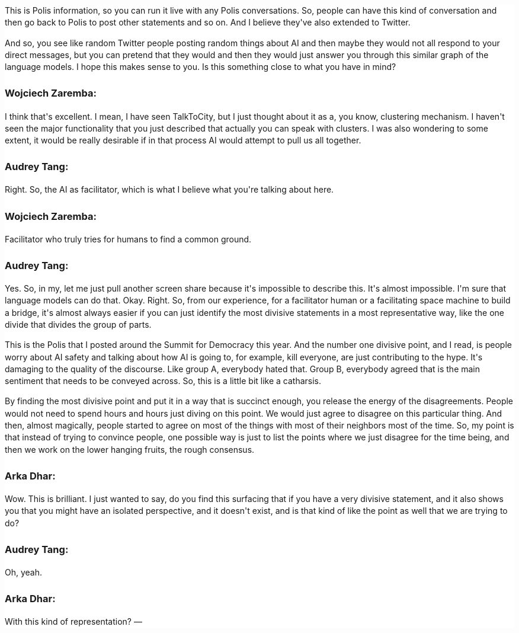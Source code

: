 This is Polis information, so you can run it live with any Polis conversations. So, people can have this kind of conversation and then go back to Polis to post other statements and so on. And I believe they've also extended to Twitter. 

And so, you see like random Twitter people posting random things about AI and then maybe they would not all respond to your direct messages, but you can pretend that they would and then they would just answer you through this similar graph of the language models. I hope this makes sense to you. Is this something close to what you have in mind?   

### Wojciech Zaremba:
I think that's excellent. I mean, I have seen TalkToCity, but I just thought about it as a, you know, clustering mechanism. I haven't seen the major functionality that you just described that actually you can speak with clusters. I was also wondering to some extent, it would be really desirable if in that process AI would attempt to pull us all together. 

### Audrey Tang:
Right. So, the AI as facilitator, which is what I believe what you're talking about here. 

### Wojciech Zaremba:
Facilitator who truly tries for humans to find a common ground. 

### Audrey Tang:
Yes. So, in my, let me just pull another screen share because it's impossible to describe this. It's almost impossible. I'm sure that language models can do that. Okay. Right. So, from our experience, for a facilitator human or a facilitating space machine to build a bridge, it's almost always easier if you can just identify the most divisive statements in a most representative way, like the one divide that divides the group of parts. 

This is the Polis that I posted around the Summit for Democracy this year. And the number one divisive point, and I read, is people worry about AI safety and talking about how AI is going to, for example, kill everyone, are just contributing to the hype. It's damaging to the quality of the discourse. Like group A, everybody hated that. Group B, everybody agreed that is the main sentiment that needs to be conveyed across. So, this is a little bit like a catharsis. 

By finding the most divisive point and put it in a way that is succinct enough, you release the energy of the disagreements. People would not need to spend hours and hours just diving on this point. We would just agree to disagree on this particular thing. And then, almost magically, people started to agree on most of the things with most of their neighbors most of the time. So, my point is that instead of trying to convince people, one possible way is just to list the points where we just disagree for the time being, and then we work on the lower hanging fruits, the rough consensus. 

### Arka Dhar:
Wow. This is brilliant. I just wanted to say, do you find this surfacing that if you have a very divisive statement, and it also shows you that you might have an isolated perspective, and it doesn't exist, and is that kind of like the point as well that we are trying to do?  

### Audrey Tang:
Oh, yeah. 

### Arka Dhar:
With this kind of representation? — 

